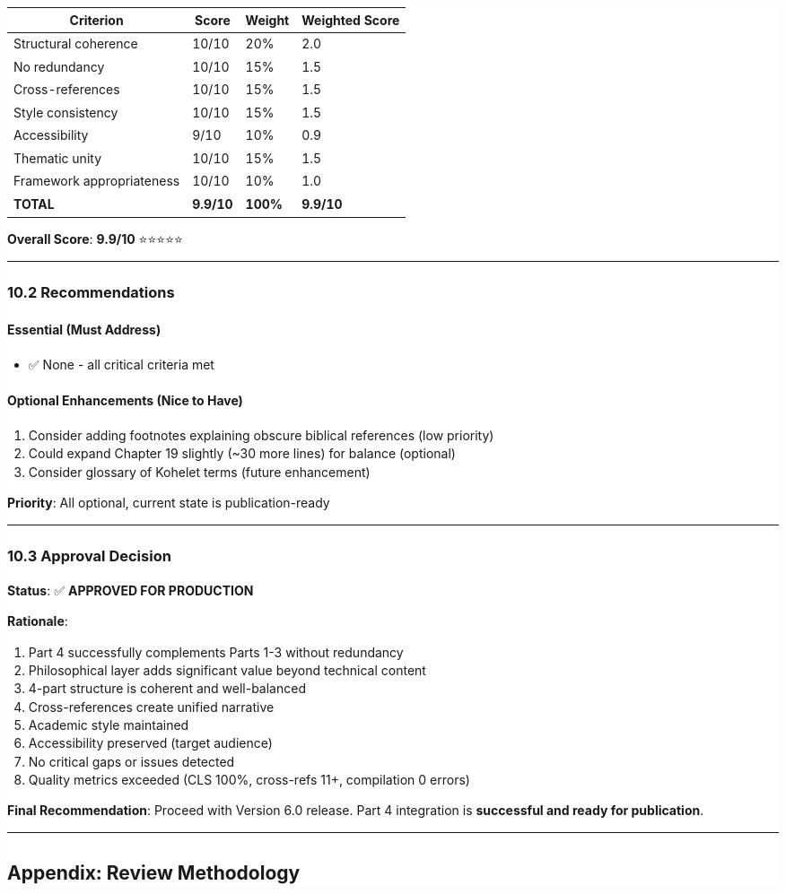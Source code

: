 | Criterion | Score | Weight | Weighted Score |
|-----------|-------|--------|----------------|
| Structural coherence | 10/10 | 20% | 2.0 |
| No redundancy | 10/10 | 15% | 1.5 |
| Cross-references | 10/10 | 15% | 1.5 |
| Style consistency | 10/10 | 15% | 1.5 |
| Accessibility | 9/10 | 10% | 0.9 |
| Thematic unity | 10/10 | 15% | 1.5 |
| Framework appropriateness | 10/10 | 10% | 1.0 |
| **TOTAL** | **9.9/10** | **100%** | **9.9/10** |

**Overall Score**: **9.9/10** ⭐⭐⭐⭐⭐

---

### 10.2 Recommendations

#### Essential (Must Address)
- ✅ None - all critical criteria met

#### Optional Enhancements (Nice to Have)
1. Consider adding footnotes explaining obscure biblical references (low priority)
2. Could expand Chapter 19 slightly (~30 more lines) for balance (optional)
3. Consider glossary of Kohelet terms (future enhancement)

**Priority**: All optional, current state is publication-ready

---

### 10.3 Approval Decision

**Status**: ✅ **APPROVED FOR PRODUCTION**

**Rationale**:
1. Part 4 successfully complements Parts 1-3 without redundancy
2. Philosophical layer adds significant value beyond technical content
3. 4-part structure is coherent and well-balanced
4. Cross-references create unified narrative
5. Academic style maintained
6. Accessibility preserved (target audience)
7. No critical gaps or issues detected
8. Quality metrics exceeded (CLS 100%, cross-refs 11+, compilation 0 errors)

**Final Recommendation**:
Proceed with Version 6.0 release. Part 4 integration is **successful and ready for publication**.

---

## Appendix: Review Methodology
